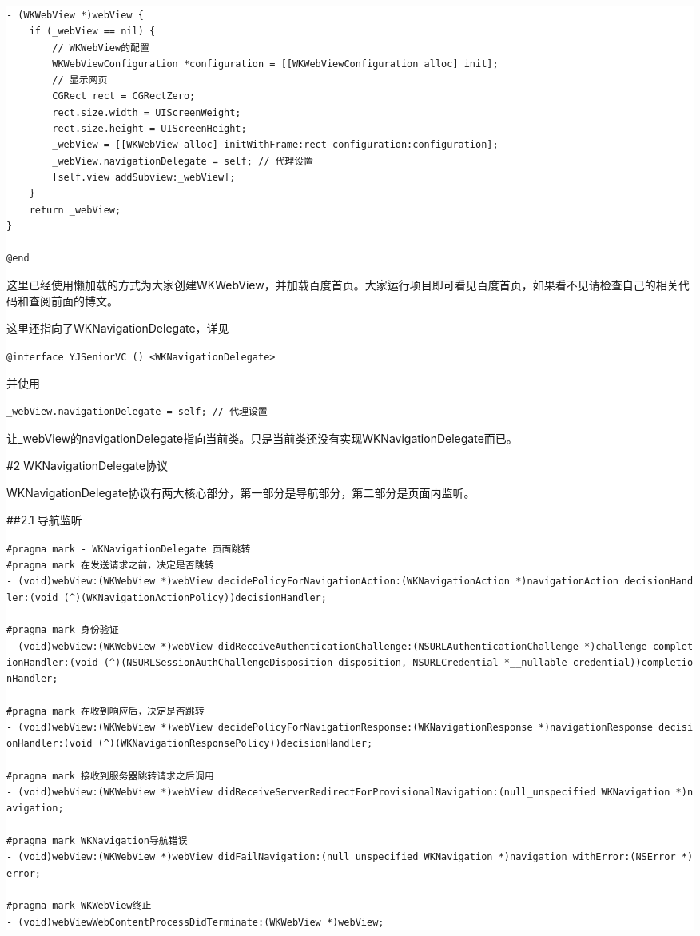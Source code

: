 ```objc
- (WKWebView *)webView {
    if (_webView == nil) {
        // WKWebView的配置
        WKWebViewConfiguration *configuration = [[WKWebViewConfiguration alloc] init];
        // 显示网页
        CGRect rect = CGRectZero;
        rect.size.width = UIScreenWeight;
        rect.size.height = UIScreenHeight;
        _webView = [[WKWebView alloc] initWithFrame:rect configuration:configuration];
        _webView.navigationDelegate = self; // 代理设置
        [self.view addSubview:_webView];
    }
    return _webView;
}

@end
```

这里已经使用懒加载的方式为大家创建WKWebView，并加载百度首页。大家运行项目即可看见百度首页，如果看不见请检查自己的相关代码和查阅前面的博文。

这里还指向了WKNavigationDelegate，详见

```objc
@interface YJSeniorVC () <WKNavigationDelegate>
```

并使用

```objc
_webView.navigationDelegate = self; // 代理设置
```

让_webView的navigationDelegate指向当前类。只是当前类还没有实现WKNavigationDelegate而已。

#2 WKNavigationDelegate协议

WKNavigationDelegate协议有两大核心部分，第一部分是导航部分，第二部分是页面内监听。

##2.1 导航监听

```objc
#pragma mark - WKNavigationDelegate 页面跳转
#pragma mark 在发送请求之前，决定是否跳转
- (void)webView:(WKWebView *)webView decidePolicyForNavigationAction:(WKNavigationAction *)navigationAction decisionHandler:(void (^)(WKNavigationActionPolicy))decisionHandler;

#pragma mark 身份验证
- (void)webView:(WKWebView *)webView didReceiveAuthenticationChallenge:(NSURLAuthenticationChallenge *)challenge completionHandler:(void (^)(NSURLSessionAuthChallengeDisposition disposition, NSURLCredential *__nullable credential))completionHandler;

#pragma mark 在收到响应后，决定是否跳转
- (void)webView:(WKWebView *)webView decidePolicyForNavigationResponse:(WKNavigationResponse *)navigationResponse decisionHandler:(void (^)(WKNavigationResponsePolicy))decisionHandler;

#pragma mark 接收到服务器跳转请求之后调用
- (void)webView:(WKWebView *)webView didReceiveServerRedirectForProvisionalNavigation:(null_unspecified WKNavigation *)navigation;

#pragma mark WKNavigation导航错误
- (void)webView:(WKWebView *)webView didFailNavigation:(null_unspecified WKNavigation *)navigation withError:(NSError *)error;

#pragma mark WKWebView终止
- (void)webViewWebContentProcessDidTerminate:(WKWebView *)webView;
```
